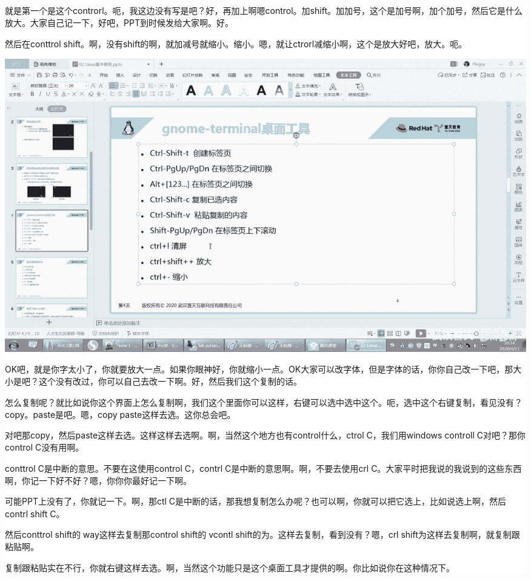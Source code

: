 就是第一个是这个controrl。呃，我这边没有写是吧？好，再加上啊嗯control。加shift。加加号，这个是加号啊，加个加号，然后它是什么放大。大家自己记一下，好吧，PPT到时候发给大家啊。好。

然后在conttrol shift。啊，没有shift的啊，就加减号就缩小。缩小。嗯，就让ctrorl减缩小啊，这个是放大好吧，放大。呃。



![](img/7eedc979907d22593e9693185e800498_32.png)

OK吧，就是你字太小了，你就要放大一点。如果你眼神好，你就缩小一点。OK大家可以改字体，但是字体的话，你你自己改一下吧，那大小是吧？这个没有改过，你可以自己去改一下啊。好，然后我们这个复制的话。

怎么复制呢？就比如说你这个界面上怎么复制啊，我们这个里面你可以这样，右键可以选中选中这个。呃，选中这个右键复制，看见没有？copy。paste是吧。嗯，copy paste这样去选。这你总会吧。

对吧那copy，然后paste这样去选。这样这样去选啊。啊，当然这个地方也有control什么，ctrol C，我们用windows controll C对吧？那你control C没有用啊。

conttrol C是中断的意思。不要在这使用control C，contrl C是中断的意思啊。啊，不要去使用crl C。大家平时把我说的我说到的这些东西啊，你记一下好不好？嗯，你你你最好记一下啊。

可能PPT上没有了，你就记一下。啊，那ctl C是中断的话，那我想复制怎么办呢？也可以啊，你就可以把它选上，比如说选上啊，然后contrl shift C。

然后conttrol shift的 way这样去复制那control shift的 vcontl shift的为。这样去复制，看到没有？嗯，crl shift为这样去复制啊，就复制跟粘贴啊。

复制跟粘贴实在不行，你就右键这样去选。啊，当然这个功能只是这个桌面工具才提供的啊。你比如说你在这种情况下。


